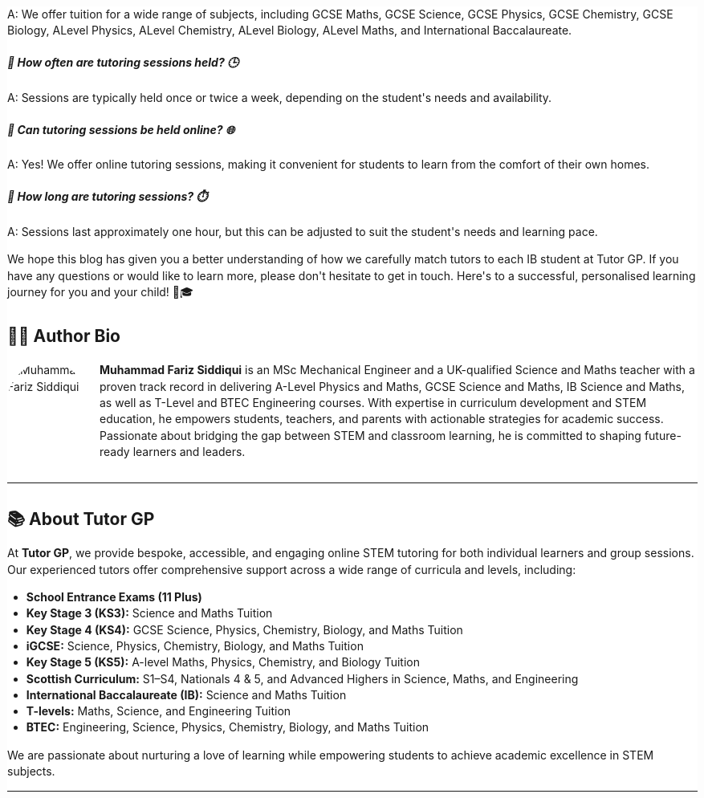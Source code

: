 <p>A: We offer tuition for a wide range of subjects, including GCSE Maths, GCSE Science, GCSE Physics, GCSE Chemistry, GCSE Biology, ALevel Physics, ALevel Chemistry, ALevel Biology, ALevel Maths, and International Baccalaureate.</p>
<h5>🤔 How often are tutoring sessions held? 🕒</h5>
<p>A: Sessions are typically held once or twice a week, depending on the student's needs and availability.</p>
<h5>🤔 Can tutoring sessions be held online? 🌐</h5>
<p>A: Yes! We offer online tutoring sessions, making it convenient for students to learn from the comfort of their own homes.</p>
<h5>🤔 How long are tutoring sessions? ⏱️</h5>
<p>A: Sessions last approximately one hour, but this can be adjusted to suit the student's needs and learning pace.</p>
<p>We hope this blog has given you a better understanding of how we carefully match tutors to each IB student at Tutor GP. If you have any questions or would like to learn more, please don't hesitate to get in touch. Here's to a successful, personalised learning journey for you and your child! 🤝🎓</p>



## 👨‍🏫 Author Bio

<img src="https://tutorgp.github.io/blogs/images/TutorGP-Author-Siddiqui.jpg" alt="Muhammad Fariz Siddiqui" width="100" height="100" style="float:left;margin:0 15px 15px 0;border-radius:50%;">

**Muhammad Fariz Siddiqui** is an MSc Mechanical Engineer and a UK-qualified Science and Maths teacher with a proven track record in delivering A-Level Physics and Maths, GCSE Science and Maths, IB Science and Maths, as well as T-Level and BTEC Engineering courses. With expertise in curriculum development and STEM education, he empowers students, teachers, and parents with actionable strategies for academic success. Passionate about bridging the gap between STEM and classroom learning, he is committed to shaping future-ready learners and leaders.

<div style="clear:both;"></div>

---

## 📚 About Tutor GP

At **Tutor GP**, we provide bespoke, accessible, and engaging online STEM tutoring for both individual learners and group sessions. Our experienced tutors offer comprehensive support across a wide range of curricula and levels, including:

- **School Entrance Exams (11 Plus)**
- **Key Stage 3 (KS3):** Science and Maths Tuition
- **Key Stage 4 (KS4):** GCSE Science, Physics, Chemistry, Biology, and Maths Tuition
- **iGCSE:** Science, Physics, Chemistry, Biology, and Maths Tuition
- **Key Stage 5 (KS5):** A-level Maths, Physics, Chemistry, and Biology Tuition
- **Scottish Curriculum:** S1–S4, Nationals 4 & 5, and Advanced Highers in Science, Maths, and Engineering
- **International Baccalaureate (IB):** Science and Maths Tuition
- **T-levels:** Maths, Science, and Engineering Tuition
- **BTEC:** Engineering, Science, Physics, Chemistry, Biology, and Maths Tuition

We are passionate about nurturing a love of learning while empowering students to achieve academic excellence in STEM subjects.

---